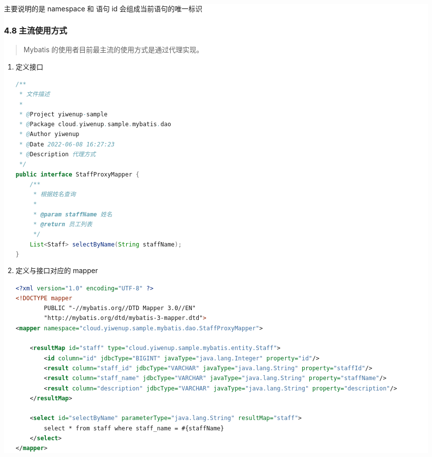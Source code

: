 主要说明的是 namespace 和 语句 id 会组成当前语句的唯一标识

### 4.8 主流使用方式

> Mybatis 的使用者目前最主流的使用方式是通过代理实现。

1. 定义接口

   ```java
   /**
    * 文件描述
    *
    * @Project yiwenup-sample
    * @Package cloud.yiwenup.sample.mybatis.dao
    * @Author yiwenup
    * @Date 2022-06-08 16:27:23
    * @Description 代理方式
    */
   public interface StaffProxyMapper {
       /**
        * 根据姓名查询
        *
        * @param staffName 姓名
        * @return 员工列表
        */
       List<Staff> selectByName(String staffName);
   }
   ```

2. 定义与接口对应的 mapper

   ```xml
   <?xml version="1.0" encoding="UTF-8" ?>
   <!DOCTYPE mapper
           PUBLIC "-//mybatis.org//DTD Mapper 3.0//EN"
           "http://mybatis.org/dtd/mybatis-3-mapper.dtd">
   <mapper namespace="cloud.yiwenup.sample.mybatis.dao.StaffProxyMapper">
   
       <resultMap id="staff" type="cloud.yiwenup.sample.mybatis.entity.Staff">
           <id column="id" jdbcType="BIGINT" javaType="java.lang.Integer" property="id"/>
           <result column="staff_id" jdbcType="VARCHAR" javaType="java.lang.String" property="staffId"/>
           <result column="staff_name" jdbcType="VARCHAR" javaType="java.lang.String" property="staffName"/>
           <result column="description" jdbcType="VARCHAR" javaType="java.lang.String" property="description"/>
       </resultMap>
   
       <select id="selectByName" parameterType="java.lang.String" resultMap="staff">
           select * from staff where staff_name = #{staffName}
       </select>
   </mapper>
   ```
